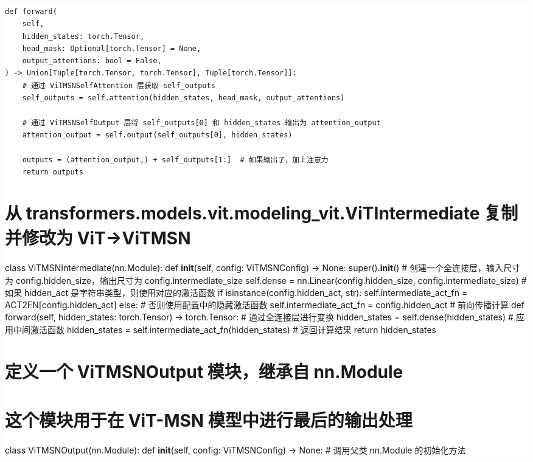     def forward(
        self,
        hidden_states: torch.Tensor,
        head_mask: Optional[torch.Tensor] = None,
        output_attentions: bool = False,
    ) -> Union[Tuple[torch.Tensor, torch.Tensor], Tuple[torch.Tensor]]:
        # 通过 ViTMSNSelfAttention 层获取 self_outputs
        self_outputs = self.attention(hidden_states, head_mask, output_attentions)

        # 通过 ViTMSNSelfOutput 层将 self_outputs[0] 和 hidden_states 输出为 attention_output
        attention_output = self.output(self_outputs[0], hidden_states)

        outputs = (attention_output,) + self_outputs[1:]  # 如果输出了，加上注意力
        return outputs


# 从 transformers.models.vit.modeling_vit.ViTIntermediate 复制并修改为 ViT->ViTMSN
class ViTMSNIntermediate(nn.Module):
    def __init__(self, config: ViTMSNConfig) -> None:
        super().__init__()
        # 创建一个全连接层，输入尺寸为 config.hidden_size，输出尺寸为 config.intermediate_size
        self.dense = nn.Linear(config.hidden_size, config.intermediate_size)
        # 如果 hidden_act 是字符串类型，则使用对应的激活函数
        if isinstance(config.hidden_act, str):
            self.intermediate_act_fn = ACT2FN[config.hidden_act]
        else:
            # 否则使用配置中的隐藏激活函数
            self.intermediate_act_fn = config.hidden_act
    # 前向传播计算
    def forward(self, hidden_states: torch.Tensor) -> torch.Tensor:
        # 通过全连接层进行变换
        hidden_states = self.dense(hidden_states)
        # 应用中间激活函数
        hidden_states = self.intermediate_act_fn(hidden_states)
        # 返回计算结果
        return hidden_states
# 定义一个 ViTMSNOutput 模块，继承自 nn.Module
# 这个模块用于在 ViT-MSN 模型中进行最后的输出处理
class ViTMSNOutput(nn.Module):
    def __init__(self, config: ViTMSNConfig) -> None:
        # 调用父类 nn.Module 的初始化方法